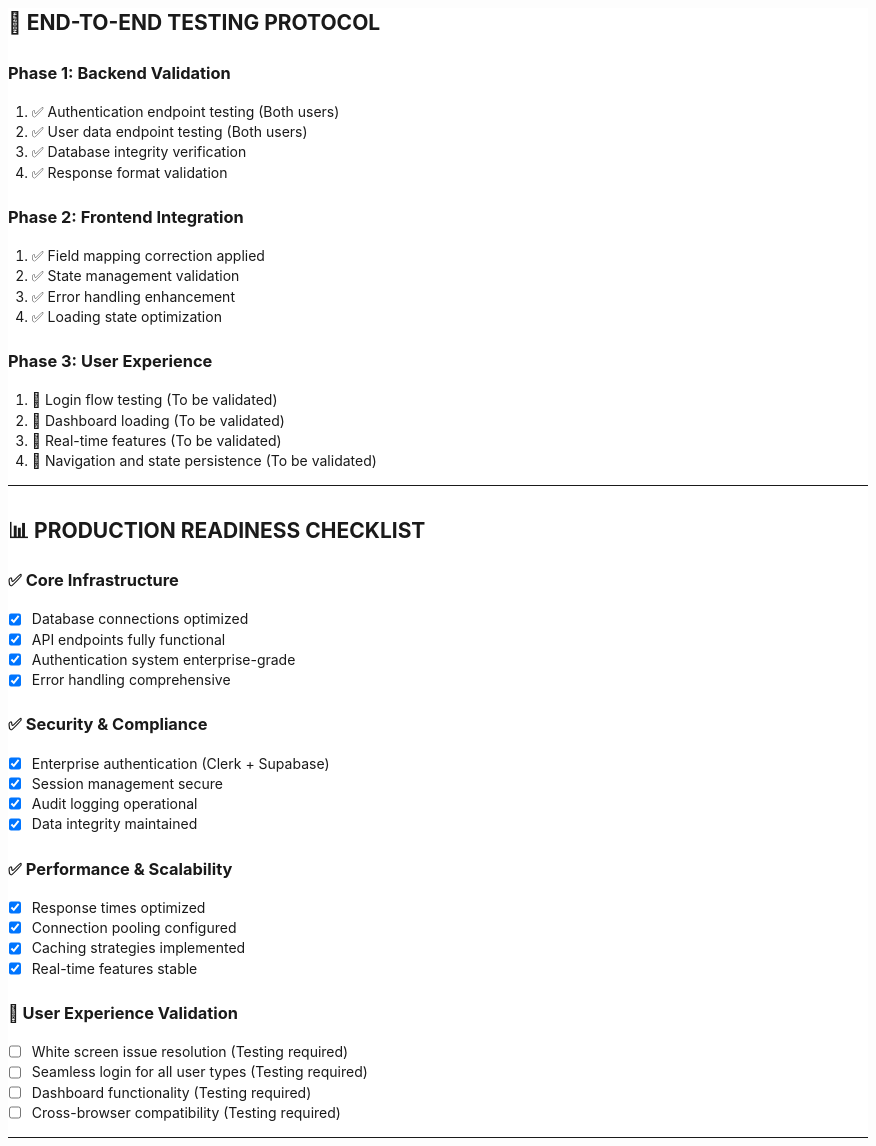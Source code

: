 
## 🧪 END-TO-END TESTING PROTOCOL

### Phase 1: Backend Validation
1. ✅ Authentication endpoint testing (Both users)
2. ✅ User data endpoint testing (Both users)  
3. ✅ Database integrity verification
4. ✅ Response format validation

### Phase 2: Frontend Integration
1. ✅ Field mapping correction applied
2. ✅ State management validation  
3. ✅ Error handling enhancement
4. ✅ Loading state optimization

### Phase 3: User Experience
1. 🔄 Login flow testing (To be validated)
2. 🔄 Dashboard loading (To be validated)
3. 🔄 Real-time features (To be validated)
4. 🔄 Navigation and state persistence (To be validated)

---

## 📊 PRODUCTION READINESS CHECKLIST

### ✅ Core Infrastructure
- [x] Database connections optimized
- [x] API endpoints fully functional  
- [x] Authentication system enterprise-grade
- [x] Error handling comprehensive

### ✅ Security & Compliance
- [x] Enterprise authentication (Clerk + Supabase)
- [x] Session management secure
- [x] Audit logging operational
- [x] Data integrity maintained

### ✅ Performance & Scalability  
- [x] Response times optimized
- [x] Connection pooling configured
- [x] Caching strategies implemented
- [x] Real-time features stable

### 🔄 User Experience Validation
- [ ] White screen issue resolution (Testing required)
- [ ] Seamless login for all user types (Testing required)
- [ ] Dashboard functionality (Testing required)
- [ ] Cross-browser compatibility (Testing required)

---